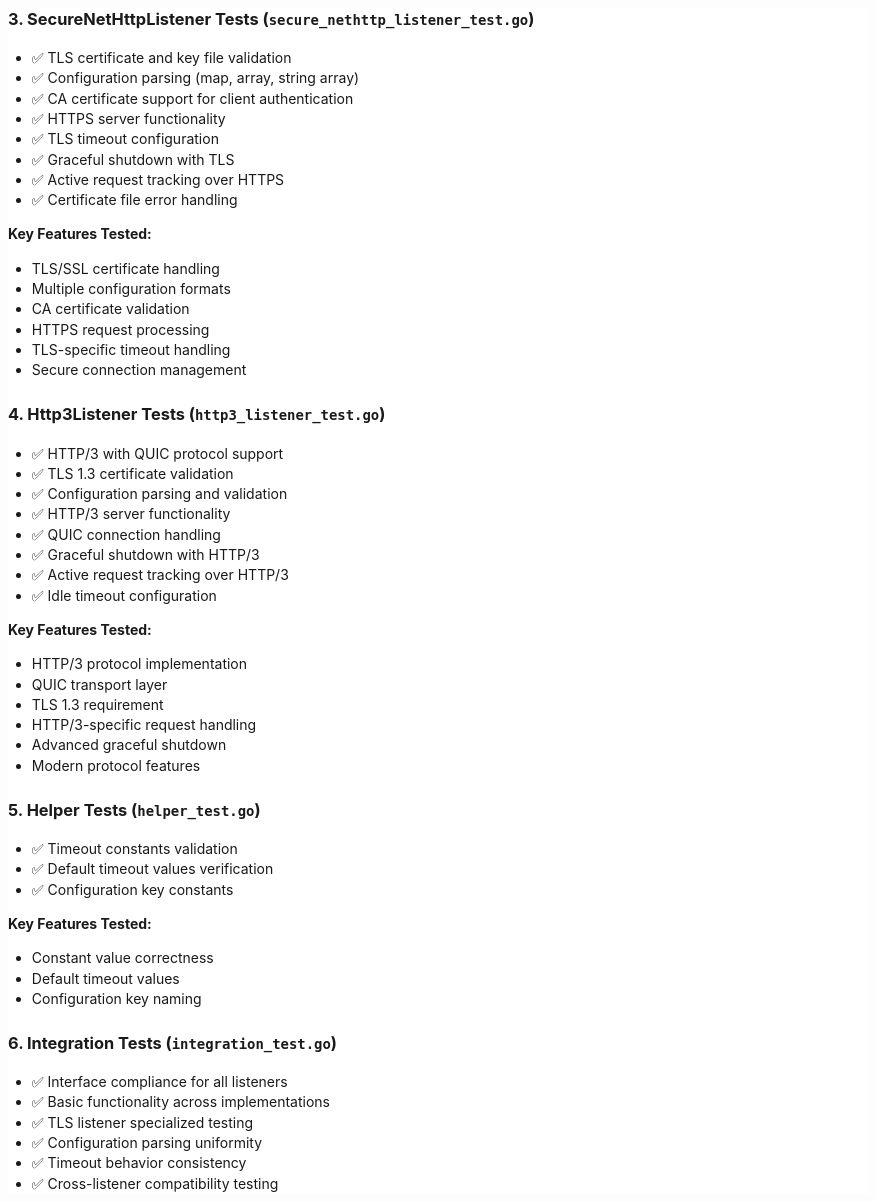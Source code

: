 ### 3. SecureNetHttpListener Tests (`secure_nethttp_listener_test.go`)
- ✅ TLS certificate and key file validation
- ✅ Configuration parsing (map, array, string array)
- ✅ CA certificate support for client authentication
- ✅ HTTPS server functionality
- ✅ TLS timeout configuration
- ✅ Graceful shutdown with TLS
- ✅ Active request tracking over HTTPS
- ✅ Certificate file error handling

**Key Features Tested:**
- TLS/SSL certificate handling
- Multiple configuration formats
- CA certificate validation
- HTTPS request processing
- TLS-specific timeout handling
- Secure connection management

### 4. Http3Listener Tests (`http3_listener_test.go`)
- ✅ HTTP/3 with QUIC protocol support
- ✅ TLS 1.3 certificate validation
- ✅ Configuration parsing and validation
- ✅ HTTP/3 server functionality
- ✅ QUIC connection handling
- ✅ Graceful shutdown with HTTP/3
- ✅ Active request tracking over HTTP/3
- ✅ Idle timeout configuration

**Key Features Tested:**
- HTTP/3 protocol implementation
- QUIC transport layer
- TLS 1.3 requirement
- HTTP/3-specific request handling
- Advanced graceful shutdown
- Modern protocol features

### 5. Helper Tests (`helper_test.go`)
- ✅ Timeout constants validation
- ✅ Default timeout values verification
- ✅ Configuration key constants

**Key Features Tested:**
- Constant value correctness
- Default timeout values
- Configuration key naming

### 6. Integration Tests (`integration_test.go`)
- ✅ Interface compliance for all listeners
- ✅ Basic functionality across implementations
- ✅ TLS listener specialized testing
- ✅ Configuration parsing uniformity
- ✅ Timeout behavior consistency
- ✅ Cross-listener compatibility testing

